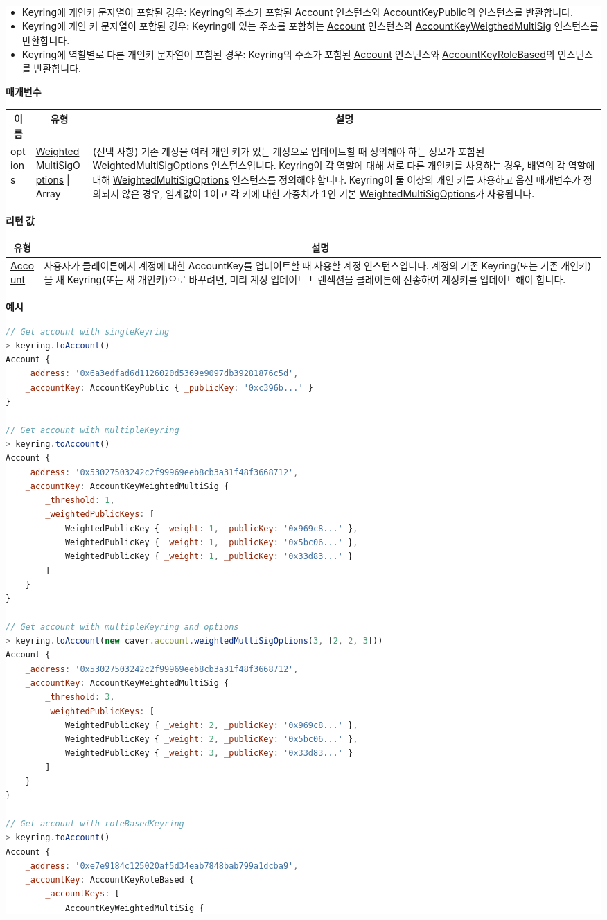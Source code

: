 - Keyring에 개인키 문자열이 포함된 경우: Keyring의 주소가 포함된 [Account](../../../../../learn/accounts.md#klaytn-accounts) 인스턴스와 [AccountKeyPublic](../caver.account.md#accountkeypublic)의 인스턴스를 반환합니다.
- Keyring에 개인 키 문자열이 포함된 경우: Keyring에 있는 주소를 포함하는 [Account](../../../../../learn/accounts.md#klaytn-accounts) 인스턴스와 [AccountKeyWeigthedMultiSig](../caver.account.md#accountkeyweightedmultisig) 인스턴스를 반환합니다.
- Keyring에 역할별로 다른 개인키 문자열이 포함된 경우: Keyring의 주소가 포함된 [Account](../../../../../learn/accounts.md#klaytn-accounts) 인스턴스와 [AccountKeyRoleBased](../caver.account.md#accountkeyrolebased)의 인스턴스를 반환합니다.

**매개변수**

| 이름      | 유형                                                                              | 설명                                                                                                                                                                                                                                                                                                                                                                                                                                                             |
| ------- | ------------------------------------------------------------------------------- | -------------------------------------------------------------------------------------------------------------------------------------------------------------------------------------------------------------------------------------------------------------------------------------------------------------------------------------------------------------------------------------------------------------------------------------------------------------- |
| options | [WeightedMultiSigOptions](../caver.account.md#weightedmultisigoptions) \| Array | (선택 사항) 기존 계정을 여러 개인 키가 있는 계정으로 업데이트할 때 정의해야 하는 정보가 포함된 [WeightedMultiSigOptions](../caver.account.md#weightedmultisigoptions) 인스턴스입니다. Keyring이 각 역할에 대해 서로 다른 개인키를 사용하는 경우, 배열의 각 역할에 대해 [WeightedMultiSigOptions](../caver.account.md#weightedmultisigoptions) 인스턴스를 정의해야 합니다. Keyring이 둘 이상의 개인 키를 사용하고 옵션 매개변수가 정의되지 않은 경우, 임계값이 1이고 각 키에 대한 가중치가 1인 기본 [WeightedMultiSigOptions](../caver.account.md#weightedmultisigoptions)가 사용됩니다. |

**리턴 값**

| 유형                                                          | 설명                                                                                                                                                                                               |
| ----------------------------------------------------------- | ------------------------------------------------------------------------------------------------------------------------------------------------------------------------------------------------ |
| [Account](../../../../../learn/accounts.md#klaytn-accounts) | 사용자가 클레이튼에서 계정에 대한 AccountKey를 업데이트할 때 사용할 계정 인스턴스입니다. 계정의 기존 Keyring(또는 기존 개인키)을 새 Keyring(또는 새 개인키)으로 바꾸려면, 미리 계정 업데이트 트랜잭션을 클레이튼에 전송하여 계정키를 업데이트해야 합니다. |

**예시**

```javascript
// Get account with singleKeyring
> keyring.toAccount()
Account {
    _address: '0x6a3edfad6d1126020d5369e9097db39281876c5d',
    _accountKey: AccountKeyPublic { _publicKey: '0xc396b...' }
}

// Get account with multipleKeyring
> keyring.toAccount()
Account {
    _address: '0x53027503242c2f99969eeb8cb3a31f48f3668712',
    _accountKey: AccountKeyWeightedMultiSig {
        _threshold: 1,
        _weightedPublicKeys: [
            WeightedPublicKey { _weight: 1, _publicKey: '0x969c8...' },
            WeightedPublicKey { _weight: 1, _publicKey: '0x5bc06...' },
            WeightedPublicKey { _weight: 1, _publicKey: '0x33d83...' }
        ]
    }
}

// Get account with multipleKeyring and options
> keyring.toAccount(new caver.account.weightedMultiSigOptions(3, [2, 2, 3]))
Account {
    _address: '0x53027503242c2f99969eeb8cb3a31f48f3668712',
    _accountKey: AccountKeyWeightedMultiSig {
        _threshold: 3,
        _weightedPublicKeys: [
            WeightedPublicKey { _weight: 2, _publicKey: '0x969c8...' },
            WeightedPublicKey { _weight: 2, _publicKey: '0x5bc06...' },
            WeightedPublicKey { _weight: 3, _publicKey: '0x33d83...' }
        ]
    }
}

// Get account with roleBasedKeyring
> keyring.toAccount()
Account {
    _address: '0xe7e9184c125020af5d34eab7848bab799a1dcba9',
    _accountKey: AccountKeyRoleBased {
        _accountKeys: [
            AccountKeyWeightedMultiSig {
```